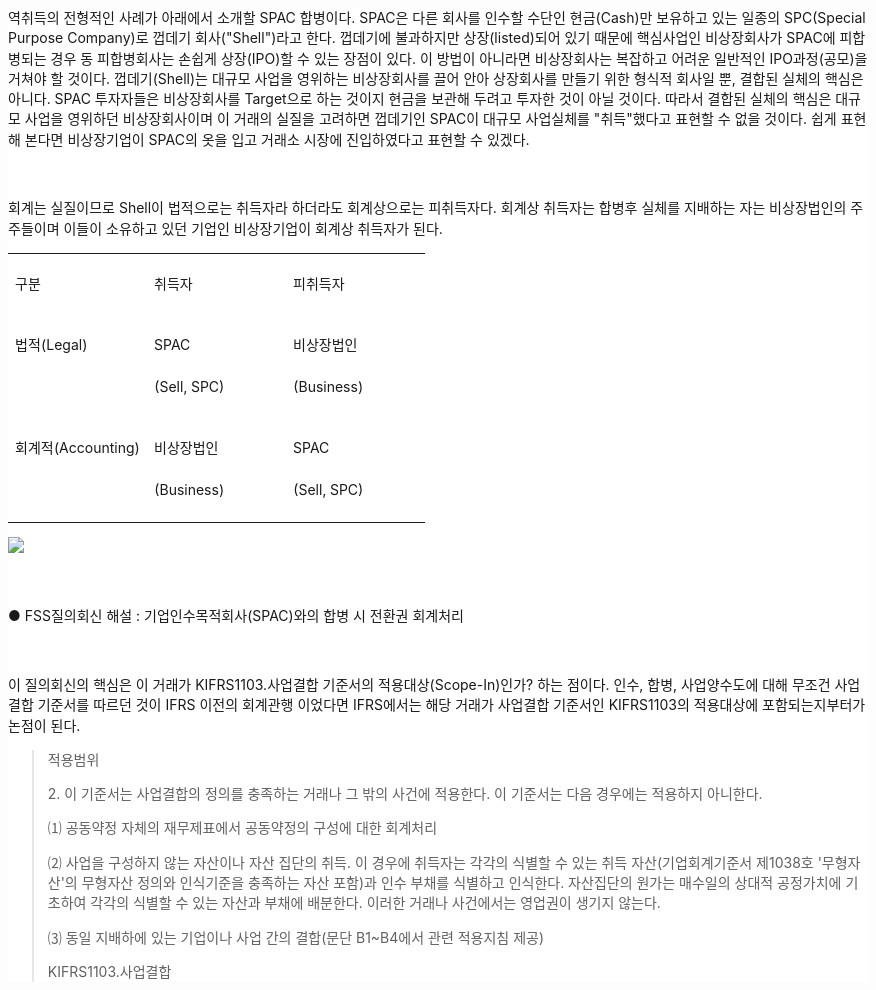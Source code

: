 역취득의 전형적인 사례가 아래에서 소개할 SPAC 합병이다. SPAC은 다른 회사를 인수할 수단인 현금(Cash)만 보유하고 있는 일종의 SPC(Special Purpose Company)로 껍데기 회사("Shell")라고 한다. 껍데기에 불과하지만 상장(listed)되어 있기 때문에 핵심사업인 비상장회사가 SPAC에 피합병되는 경우 동 피합병회사는 손쉽게 상장(IPO)할 수 있는 장점이 있다. 이 방법이 아니라면 비상장회사는 복잡하고 어려운 일반적인 IPO과정(공모)을 거쳐야 할 것이다. 껍데기(Shell)는 대규모 사업을 영위하는 비상장회사를 끌어 안아 상장회사를 만들기 위한 형식적 회사일 뿐, 결합된 실체의 핵심은 아니다. SPAC 투자자들은 비상장회사를 Target으로 하는 것이지 현금을 보관해 두려고 투자한 것이 아닐 것이다. 따라서 결합된 실체의 핵심은 대규모 사업을 영위하던 비상장회사이며 이 거래의 실질을 고려하면 껍데기인 SPAC이 대규모 사업실체를 "취득"했다고 표현할 수 없을 것이다. 쉽게 표현해 본다면 비상장기업이 SPAC의 옷을 입고 거래소 시장에 진입하였다고 표현할 수 있겠다.

​

회계는 실질이므로 Shell이 법적으로는 취득자라 하더라도 회계상으로는 피취득자다. 회계상 취득자는 합병후 실체를 지배하는 자는 비상장법인의 주주들이며 이들이 소유하고 있던 기업인 비상장기업이 회계상 취득자가 된다.

<table style=""><tbody><tr><td colspan="1" rowspan="1" style="width: 33.33%; height: 43.0px;  "><div><p style="line-height:2.0;"><span style="">구분</span></p></div></td><td colspan="1" rowspan="1" style="width: 33.33%; height: 43.0px;  "><div><p style="line-height:2.0;"><span style="">취득자</span></p></div></td><td colspan="1" rowspan="1" style="width: 33.34%; height: 43.0px;  "><div><p style="line-height:2.0;"><span style="">피취득자</span></p></div></td></tr><tr><td colspan="1" rowspan="1" style="width: 33.33%; height: 43.0px;  "><div><p style="line-height:2.0;"><span style="">법적(Legal)</span></p></div></td><td colspan="1" rowspan="1" style="width: 33.33%; height: 43.0px;  "><div><p style="line-height:2.0;"><span style="">SPAC</span></p></div><div><p style="line-height:2.0;"><span style="">(Sell, SPC)</span></p></div></td><td colspan="1" rowspan="1" style="width: 33.34%; height: 43.0px;  "><div><p style="line-height:2.0;"><span style="">비상장법인</span></p></div><div><p style="line-height:2.0;"><span style="">(Business)</span></p></div></td></tr><tr><td colspan="1" rowspan="1" style="width: 33.33%; height: 43.0px;  "><div><p style="line-height:2.0;"><span style="">회계적(Accounting)</span></p></div></td><td colspan="1" rowspan="1" style="width: 33.33%; height: 43.0px;  "><div><p style="line-height:2.0;"><span style="">비상장법인</span></p></div><div><p style="line-height:2.0;"><span style="">(Business)</span></p></div></td><td colspan="1" rowspan="1" style="width: 33.34%; height: 43.0px;  "><div><p style="line-height:2.0;"><span style="">SPAC</span></p></div><div><p style="line-height:2.0;"><span style="">(Sell, SPC)</span></p></div></td></tr></tbody></table>

![](https://dthumb-phinf.pstatic.net/dthumb?src=%22https://postfiles.pstatic.net/MjAyMzEyMDZfMTcz/MDAxNzAxODMxODExNjUy.wNNfTX6mJ9HFGdvazihwNxwWDJTpoA7L_wvkxvu8NHwg.MKfkilgIE4lpBlE9ROzXr41u7gpEGCtND-Z20MwDy1Ig.PNG.busymoon/image.png?type=w773%22&service=scs&type=w800)

​

● FSS질의회신 해설 : 기업인수목적회사(SPAC)와의 합병 시 전환권 회계처리

​

이 질의회신의 핵심은 이 거래가 KIFRS1103.사업결합 기준서의 적용대상(Scope-In)인가? 하는 점이다. 인수, 합병, 사업양수도에 대해 무조건 사업결합 기준서를 따르던 것이 IFRS 이전의 회계관행 이었다면 IFRS에서는 해당 거래가 사업결합 기준서인 KIFRS1103의 적용대상에 포함되는지부터가 논점이 된다.

> 적용범위
> 
> 2\. 이 기준서는 사업결합의 정의를 충족하는 거래나 그 밖의 사건에 적용한다. 이 기준서는 다음 경우에는 적용하지 아니한다.
> 
> ⑴ 공동약정 자체의 재무제표에서 공동약정의 구성에 대한 회계처리
> 
> ⑵ 사업을 구성하지 않는 자산이나 자산 집단의 취득. 이 경우에 취득자는 각각의 식별할 수 있는 취득 자산(기업회계기준서 제1038호 '무형자산'의 무형자산 정의와 인식기준을 충족하는 자산 포함)과 인수 부채를 식별하고 인식한다. 자산집단의 원가는 매수일의 상대적 공정가치에 기초하여 각각의 식별할 수 있는 자산과 부채에 배분한다. 이러한 거래나 사건에서는 영업권이 생기지 않는다.
> 
> ⑶ 동일 지배하에 있는 기업이나 사업 간의 결합(문단 B1~B4에서 관련 적용지침 제공)
> 
> KIFRS1103.사업결합
